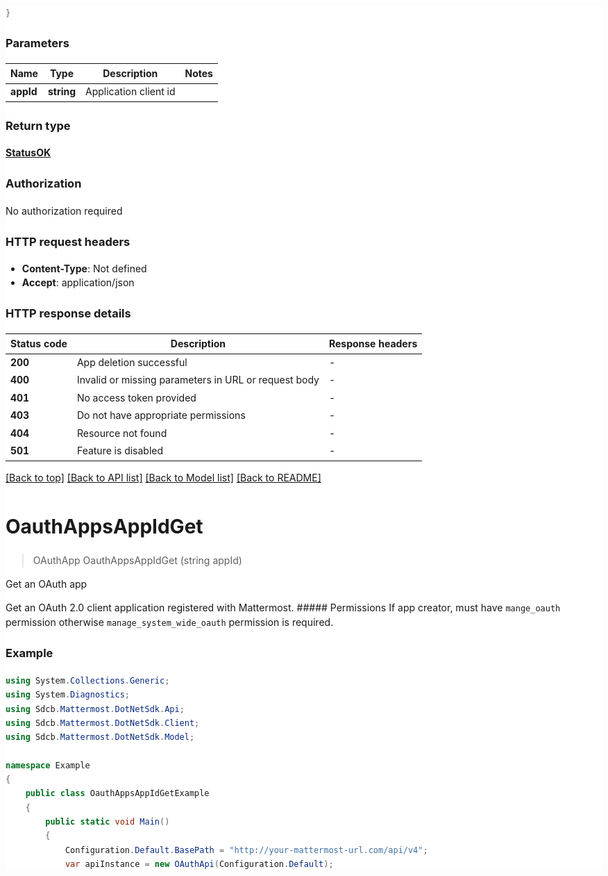 ```csharp
}
```

### Parameters

Name | Type | Description  | Notes
------------- | ------------- | ------------- | -------------
 **appId** | **string**| Application client id | 

### Return type

[**StatusOK**](StatusOK.md)

### Authorization

No authorization required

### HTTP request headers

 - **Content-Type**: Not defined
 - **Accept**: application/json

### HTTP response details
| Status code | Description | Response headers |
|-------------|-------------|------------------|
| **200** | App deletion successful |  -  |
| **400** | Invalid or missing parameters in URL or request body |  -  |
| **401** | No access token provided |  -  |
| **403** | Do not have appropriate permissions |  -  |
| **404** | Resource not found |  -  |
| **501** | Feature is disabled |  -  |

[[Back to top]](#) [[Back to API list]](../README.md#documentation-for-api-endpoints) [[Back to Model list]](../README.md#documentation-for-models) [[Back to README]](../README.md)

<a name="oauthappsappidget"></a>
# **OauthAppsAppIdGet**
> OAuthApp OauthAppsAppIdGet (string appId)

Get an OAuth app

Get an OAuth 2.0 client application registered with Mattermost. ##### Permissions If app creator, must have `mange_oauth` permission otherwise `manage_system_wide_oauth` permission is required. 

### Example
```csharp
using System.Collections.Generic;
using System.Diagnostics;
using Sdcb.Mattermost.DotNetSdk.Api;
using Sdcb.Mattermost.DotNetSdk.Client;
using Sdcb.Mattermost.DotNetSdk.Model;

namespace Example
{
    public class OauthAppsAppIdGetExample
    {
        public static void Main()
        {
            Configuration.Default.BasePath = "http://your-mattermost-url.com/api/v4";
            var apiInstance = new OAuthApi(Configuration.Default);
```